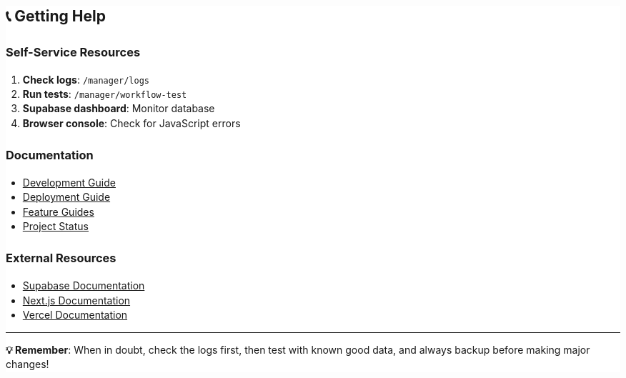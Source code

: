 
## 📞 Getting Help

### Self-Service Resources
1. **Check logs**: `/manager/logs`
2. **Run tests**: `/manager/workflow-test`
3. **Supabase dashboard**: Monitor database
4. **Browser console**: Check for JavaScript errors

### Documentation
- [Development Guide](./DEVELOPMENT_GUIDE.md)
- [Deployment Guide](./DEPLOYMENT_GUIDE.md)
- [Feature Guides](./FEATURE_GUIDES.md)
- [Project Status](./PROJECT_STATUS.md)

### External Resources
- [Supabase Documentation](https://supabase.com/docs)
- [Next.js Documentation](https://nextjs.org/docs)
- [Vercel Documentation](https://vercel.com/docs)

---

**💡 Remember**: When in doubt, check the logs first, then test with known good data, and always backup before making major changes! 